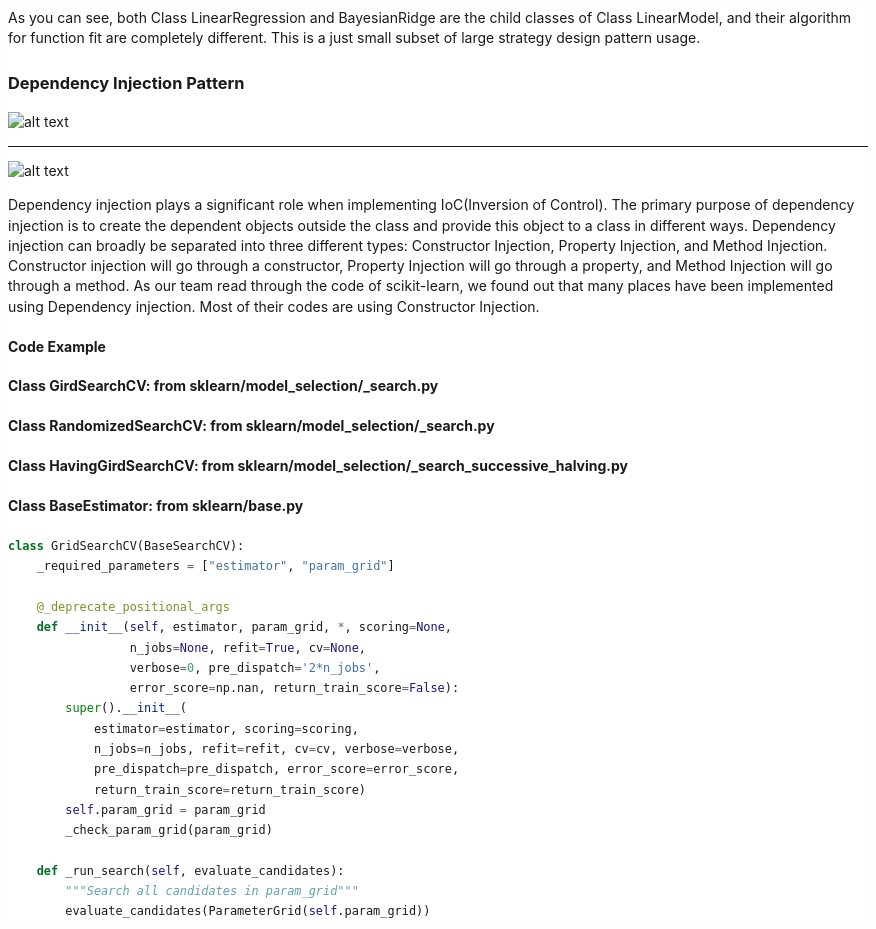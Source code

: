As you can see, both Class LinearRegression and BayesianRidge are the child classes of Class LinearModel, and their algorithm for function fit are completely different. This is a just small subset of large strategy design pattern usage.

### Dependency Injection Pattern

![alt text](https://github.com/UTSCCSCD01/course-project-apple_team/blob/master/a1/Images/Dependency_injection_UML.svg "UML Diagram of Dependency Injection")

--------

![alt text](https://github.com/UTSCCSCD01/course-project-apple_team/blob/master/a1/Images/Dependency_Injection_Sequence_Diagram.svg "Sequence Diagram of Dependency Injection")

Dependency injection plays a significant role when implementing IoC(Inversion of Control). The primary purpose of dependency injection is to create the dependent objects outside the class and provide this object to a class in different ways. Dependency injection can broadly be separated into three different types: Constructor Injection, Property Injection, and Method Injection. Constructor injection will go through a constructor, Property Injection will go through a property, and Method Injection will go through a method. As our team read through the code of scikit-learn, we found out that many places have been implemented using Dependency injection. Most of their codes are using Constructor Injection.

#### Code Example

#### Class GirdSearchCV: from sklearn/model_selection/_search.py

#### Class RandomizedSearchCV: from sklearn/model_selection/_search.py

#### Class HavingGirdSearchCV: from sklearn/model_selection/_search_successive_halving.py

#### Class BaseEstimator: from sklearn/base.py

```python
class GridSearchCV(BaseSearchCV):
    _required_parameters = ["estimator", "param_grid"]

    @_deprecate_positional_args
    def __init__(self, estimator, param_grid, *, scoring=None,
                 n_jobs=None, refit=True, cv=None,
                 verbose=0, pre_dispatch='2*n_jobs',
                 error_score=np.nan, return_train_score=False):
        super().__init__(
            estimator=estimator, scoring=scoring,
            n_jobs=n_jobs, refit=refit, cv=cv, verbose=verbose,
            pre_dispatch=pre_dispatch, error_score=error_score,
            return_train_score=return_train_score)
        self.param_grid = param_grid
        _check_param_grid(param_grid)
    
    def _run_search(self, evaluate_candidates):
        """Search all candidates in param_grid"""
        evaluate_candidates(ParameterGrid(self.param_grid))
```
